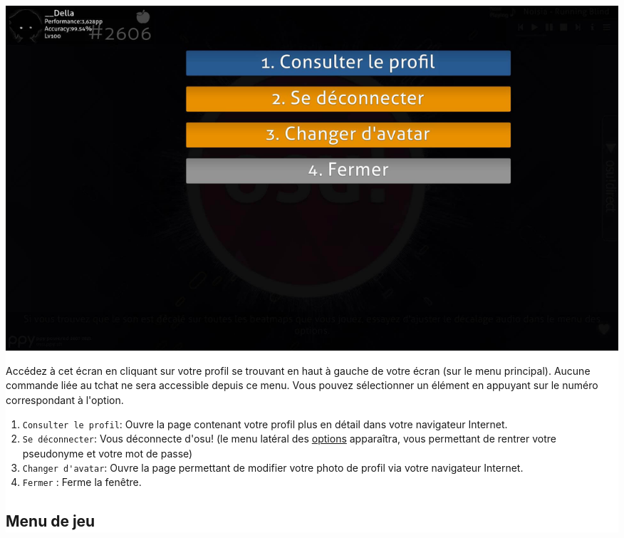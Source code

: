 ![](img/user-options-FR.jpg "Options d'utilisateur")

Accédez à cet écran en cliquant sur votre profil se trouvant en haut à gauche de votre écran (sur le menu principal). Aucune commande liée au tchat ne sera accessible depuis ce menu. Vous pouvez sélectionner un élément en appuyant sur le numéro correspondant à ​​l'option.

1. `Consulter le profil`: Ouvre la page contenant votre profil plus en détail dans votre navigateur Internet.
2. `Se déconnecter`: Vous déconnecte d'osu! (le menu latéral des [options](/wiki/Options) apparaîtra, vous permettant de rentrer votre pseudonyme et votre mot de passe)
3. `Changer d'avatar`: Ouvre la page permettant de modifier votre photo de profil via votre navigateur Internet.
4. `Fermer` : Ferme la fenêtre.

## Menu de jeu
